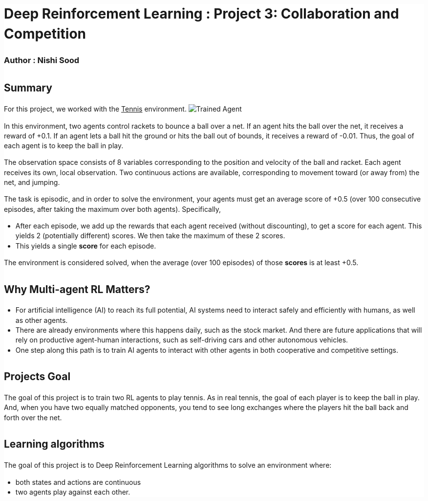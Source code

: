 [//]: # (Image References)

[image1]: https://user-images.githubusercontent.com/10624937/42135623-e770e354-7d12-11e8-998d-29fc74429ca2.gif "Trained Agent"

# Deep Reinforcement Learning : Project 3: Collaboration and Competition 
### Author : Nishi Sood

## Summary

For this project, we worked with the [Tennis](https://github.com/Unity-Technologies/ml-agents/blob/master/docs/Learning-Environment-Examples.md#tennis) environment.
![Trained Agent][image1]

In this environment, two agents control rackets to bounce a ball over a net. If an agent hits the ball over the net, it receives a reward of +0.1.  If an agent lets a ball hit the ground or hits the ball out of bounds, it receives a reward of -0.01.  Thus, the goal of each agent is to keep the ball in play.

The observation space consists of 8 variables corresponding to the position and velocity of the ball and racket. Each agent receives its own, local observation.  Two continuous actions are available, corresponding to movement toward (or away from) the net, and jumping. 

The task is episodic, and in order to solve the environment, your agents must get an average score of +0.5 (over 100 consecutive episodes, after taking the maximum over both agents). Specifically,

- After each episode, we add up the rewards that each agent received (without discounting), to get a score for each agent. This yields 2 (potentially different) scores. We then take the maximum of these 2 scores.
- This yields a single **score** for each episode.

The environment is considered solved, when the average (over 100 episodes) of those **scores** is at least +0.5.

## Why Multi-agent RL Matters?

 - For artificial intelligence (AI) to reach its full potential, AI systems need to interact safely and efficiently with humans, as well as other agents. 
 - There are already environments where this happens daily, such as the stock market. And there are future applications that will rely on productive agent-human interactions, such as self-driving cars and other autonomous vehicles.
 - One step along this path is to train AI agents to interact with other agents in both cooperative and competitive settings. 
 
## Projects Goal
The goal of this project is to train two RL agents to play tennis. As in real tennis, the goal of each player is to keep the ball in play. And, when you have two equally matched opponents, you tend to see long exchanges where the players hit the ball back and forth over the net.

## Learning algorithms
The goal of this project is to Deep Reinforcement Learning algorithms to solve an environment where:
 - both states and actions are continuous
 - two agents play against each other.
